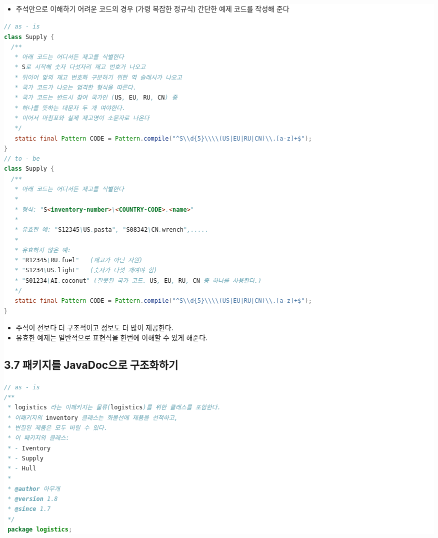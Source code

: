 - 주석만으로 이해하기 어려운 코드의 경우 (가령 복잡한 정규식) 간단한 예제 코드를 작성해 준다

```java
// as - is
class Supply {
  /**
   * 아래 코드는 어디서든 재고를 식별한다
   * S로 시작해 숫자 다섯자리 재고 번호가 나오고
   * 뒤이어 앞의 재고 번호화 구분하기 위한 역 슬래시가 나오고
   * 국가 코드가 나오는 엄격한 형식을 따른다.
   * 국가 코드는 반드시 참여 국가인 (US, EU, RU, CN) 중
   * 하나를 뜻하는 대문자 두 개 여야한다.
   * 이어서 마침표와 실제 재고명이 소문자로 나온다
   */
   static final Pattern CODE = Pattern.compile("^S\\d{5}\\\\(US|EU|RU|CN)\\.[a-z]+$");
}
// to - be
class Supply {
  /**
   * 아래 코드는 어디서든 재고를 식별한다
   *
   * 형식: "S<inventory-number>\<COUNTRY-CODE>.<name>"
   *
   * 유효한 예: "S12345\US.pasta", "S08342\CN.wrench",.....
   *
   * 유효하지 않은 예:
   * "R12345\RU.fuel"   (재고가 아닌 자원)
   * "S1234\US.light"   (숫자가 다섯 개여야 함)
   * "S01234\AI.coconut" (잘못된 국가 코드. US, EU, RU, CN 중 하나를 사용한다.)
   */
   static final Pattern CODE = Pattern.compile("^S\\d{5}\\\\(US|EU|RU|CN)\\.[a-z]+$");
}
```

- 주석이 전보다 더 구조적이고 정보도 더 많이 제공한다.
- 유효한 예제는 일반적으로 표현식을 한번에 이해할 수 있게 해준다.

## 3.7 패키지를 JavaDoc으로 구조화하기

```java
// as - is
/**
 * logistics 라는 이패키지는 물류(logistics)를 위한 클래스를 포함한다.
 * 이패키지의 inventory 클래스는 화물선에 제품을 선적하고,
 * 변질된 제품은 모두 버릴 수 있다.
 * 이 패키지의 클래스:
 * - Iventory
 * - Supply
 * - Hull
 *
 * @author 아무개
 * @version 1.8
 * @since 1.7
 */
 package logistics;
```
